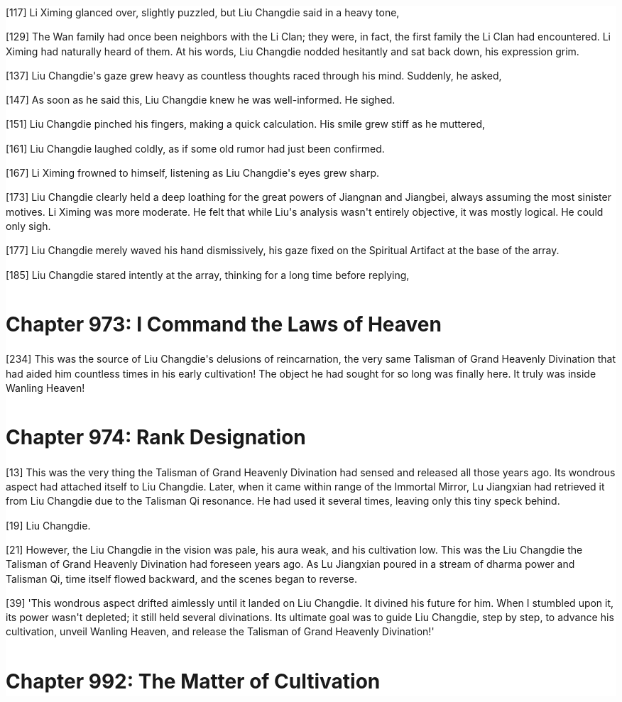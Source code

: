 [117] Li Ximing glanced over, slightly puzzled, but Liu Changdie said in a heavy tone,

[129] The Wan family had once been neighbors with the Li Clan; they were, in fact, the first family the Li Clan had encountered. Li Ximing had naturally heard of them. At his words, Liu Changdie nodded hesitantly and sat back down, his expression grim.

[137] Liu Changdie's gaze grew heavy as countless thoughts raced through his mind. Suddenly, he asked,

[147] As soon as he said this, Liu Changdie knew he was well-informed. He sighed.

[151] Liu Changdie pinched his fingers, making a quick calculation. His smile grew stiff as he muttered,

[161] Liu Changdie laughed coldly, as if some old rumor had just been confirmed.

[167] Li Ximing frowned to himself, listening as Liu Changdie's eyes grew sharp.

[173] Liu Changdie clearly held a deep loathing for the great powers of Jiangnan and Jiangbei, always assuming the most sinister motives. Li Ximing was more moderate. He felt that while Liu's analysis wasn't entirely objective, it was mostly logical. He could only sigh.

[177] Liu Changdie merely waved his hand dismissively, his gaze fixed on the Spiritual Artifact at the base of the array.

[185] Liu Changdie stared intently at the array, thinking for a long time before replying,

# Chapter 973: I Command the Laws of Heaven

[234] This was the source of Liu Changdie's delusions of reincarnation, the very same Talisman of Grand Heavenly Divination that had aided him countless times in his early cultivation! The object he had sought for so long was finally here. It truly was inside Wanling Heaven!

# Chapter 974: Rank Designation

[13] This was the very thing the Talisman of Grand Heavenly Divination had sensed and released all those years ago. Its wondrous aspect had attached itself to Liu Changdie. Later, when it came within range of the Immortal Mirror, Lu Jiangxian had retrieved it from Liu Changdie due to the Talisman Qi resonance. He had used it several times, leaving only this tiny speck behind.

[19] Liu Changdie.

[21] However, the Liu Changdie in the vision was pale, his aura weak, and his cultivation low. This was the Liu Changdie the Talisman of Grand Heavenly Divination had foreseen years ago. As Lu Jiangxian poured in a stream of dharma power and Talisman Qi, time itself flowed backward, and the scenes began to reverse.

[39] 'This wondrous aspect drifted aimlessly until it landed on Liu Changdie. It divined his future for him. When I stumbled upon it, its power wasn't depleted; it still held several divinations. Its ultimate goal was to guide Liu Changdie, step by step, to advance his cultivation, unveil Wanling Heaven, and release the Talisman of Grand Heavenly Divination!'

# Chapter 992: The Matter of Cultivation
